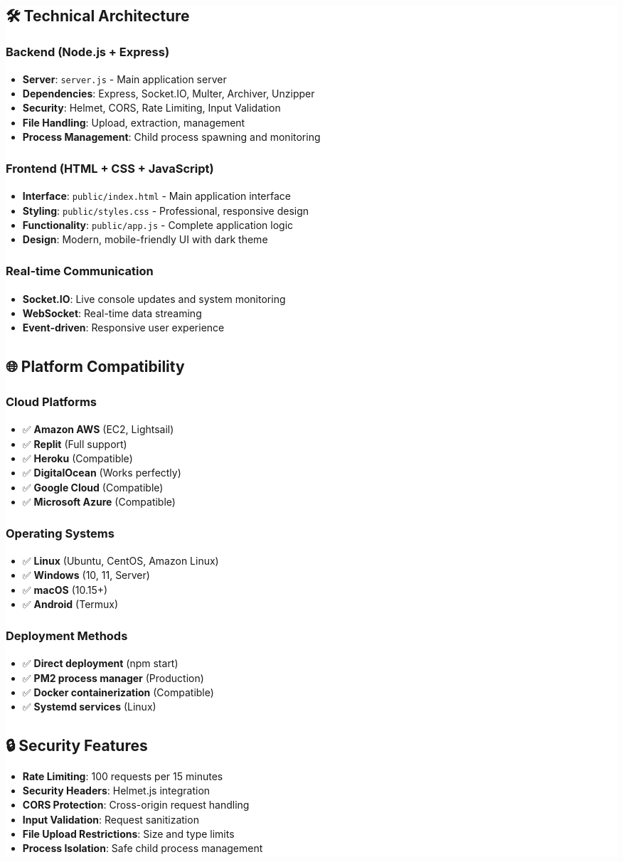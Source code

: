 ## 🛠️ Technical Architecture

### **Backend (Node.js + Express)**
- **Server**: `server.js` - Main application server
- **Dependencies**: Express, Socket.IO, Multer, Archiver, Unzipper
- **Security**: Helmet, CORS, Rate Limiting, Input Validation
- **File Handling**: Upload, extraction, management
- **Process Management**: Child process spawning and monitoring

### **Frontend (HTML + CSS + JavaScript)**
- **Interface**: `public/index.html` - Main application interface
- **Styling**: `public/styles.css` - Professional, responsive design
- **Functionality**: `public/app.js` - Complete application logic
- **Design**: Modern, mobile-friendly UI with dark theme

### **Real-time Communication**
- **Socket.IO**: Live console updates and system monitoring
- **WebSocket**: Real-time data streaming
- **Event-driven**: Responsive user experience

## 🌐 Platform Compatibility

### **Cloud Platforms**
- ✅ **Amazon AWS** (EC2, Lightsail)
- ✅ **Replit** (Full support)
- ✅ **Heroku** (Compatible)
- ✅ **DigitalOcean** (Works perfectly)
- ✅ **Google Cloud** (Compatible)
- ✅ **Microsoft Azure** (Compatible)

### **Operating Systems**
- ✅ **Linux** (Ubuntu, CentOS, Amazon Linux)
- ✅ **Windows** (10, 11, Server)
- ✅ **macOS** (10.15+)
- ✅ **Android** (Termux)

### **Deployment Methods**
- ✅ **Direct deployment** (npm start)
- ✅ **PM2 process manager** (Production)
- ✅ **Docker containerization** (Compatible)
- ✅ **Systemd services** (Linux)

## 🔒 Security Features

- **Rate Limiting**: 100 requests per 15 minutes
- **Security Headers**: Helmet.js integration
- **CORS Protection**: Cross-origin request handling
- **Input Validation**: Request sanitization
- **File Upload Restrictions**: Size and type limits
- **Process Isolation**: Safe child process management

